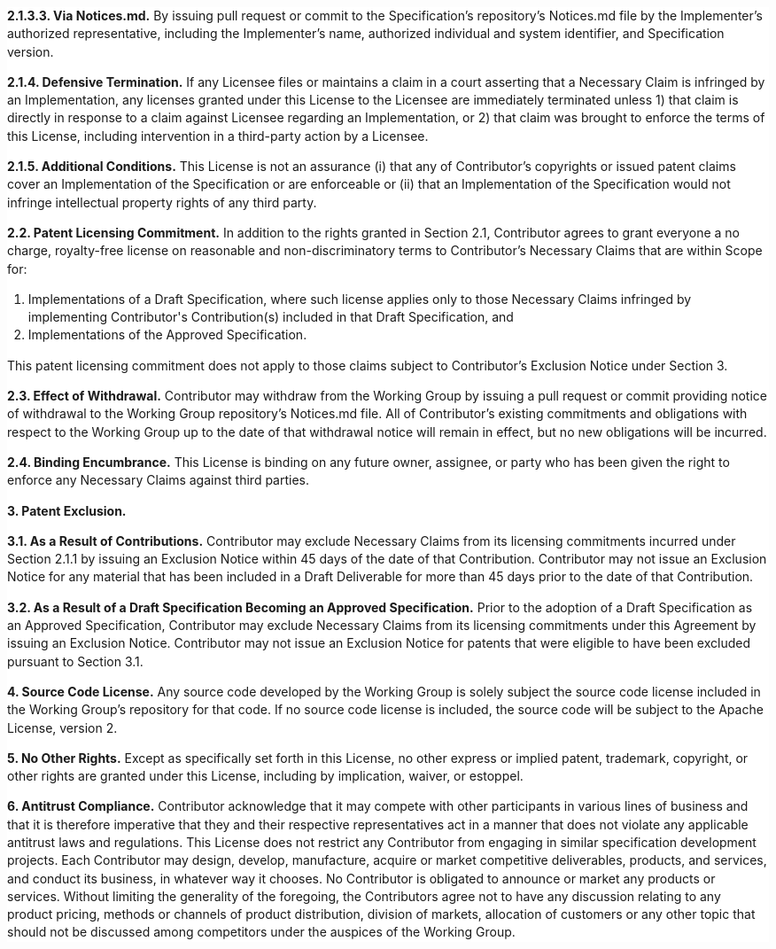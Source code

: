 **2.1.3.3.	Via Notices.md.**  By issuing pull request or commit to the Specification’s repository’s Notices.md file by the Implementer’s authorized representative, including the Implementer’s name, authorized individual and system identifier, and Specification version.

**2.1.4.	Defensive Termination.**  If any Licensee files or maintains a claim in a court asserting that a Necessary Claim is infringed by an Implementation, any licenses granted under this License to the Licensee are immediately terminated unless 1) that claim is directly in response to a claim against Licensee regarding an Implementation, or 2) that claim was brought to enforce the terms of this License, including intervention in a third-party action by a Licensee.

**2.1.5.	Additional Conditions.**  This License is not an assurance (i) that any of Contributor’s copyrights or issued patent claims cover an Implementation of the Specification or are enforceable or (ii) that an Implementation of the Specification would not infringe intellectual property rights of any third party.

**2.2.	Patent Licensing Commitment.**  In addition to the rights granted in Section 2.1, Contributor agrees to grant everyone a no charge, royalty-free license on reasonable and non-discriminatory terms to Contributor’s Necessary Claims that are within Scope for:
1) Implementations of a Draft Specification, where such license applies only to those Necessary Claims infringed by implementing Contributor's Contribution(s) included in that Draft Specification, and
2) Implementations of the Approved Specification. 

This patent licensing commitment does not apply to those claims subject to Contributor’s Exclusion Notice under Section 3.

**2.3.	Effect of Withdrawal.**  Contributor may withdraw from the Working Group by issuing a pull request or commit providing notice of withdrawal to the Working Group repository’s Notices.md file.  All of Contributor’s existing commitments and obligations with respect to the Working Group up to the date of that withdrawal notice will remain in effect, but no new obligations will be incurred. 

**2.4.	Binding Encumbrance.**  This License is binding on any future owner, assignee, or party who has been given the right to enforce any Necessary Claims against third parties.

**3.	Patent Exclusion.**

**3.1.	As a Result of Contributions.**  Contributor may exclude Necessary Claims from its licensing commitments incurred under Section 2.1.1 by issuing an Exclusion Notice within 45 days of the date of that Contribution.  Contributor may not issue an Exclusion Notice for any material that has been included in a Draft Deliverable for more than 45 days prior to the date of that Contribution.

**3.2.	As a Result of a Draft Specification Becoming an Approved Specification.**  Prior to the adoption of a Draft Specification as an Approved Specification, Contributor may exclude Necessary Claims from its licensing commitments under this Agreement by issuing an Exclusion Notice.  Contributor may not issue an Exclusion Notice for patents that were eligible to have been excluded pursuant to Section 3.1.

**4.	Source Code License.**  Any source code developed by the Working Group is solely subject the source code license included in the Working Group’s repository for that code.  If no source code license is included, the source code will be subject to the Apache License, version 2.

**5.	No Other Rights.**  Except as specifically set forth in this License, no other express or implied patent, trademark, copyright, or other rights are granted under this License, including by implication, waiver, or estoppel.

**6.	Antitrust Compliance.**  Contributor acknowledge that it may compete with other participants in various lines of business and that it is therefore imperative that they and their respective representatives act in a manner that does not violate any applicable antitrust laws and regulations.  This License does not restrict any Contributor from engaging in similar specification development projects. Each Contributor may design, develop, manufacture, acquire or market competitive deliverables, products, and services, and conduct its business, in whatever way it chooses.  No Contributor is obligated to announce or market any products or services.  Without limiting the generality of the foregoing, the Contributors agree not to have any discussion relating to any product pricing, methods or channels of product distribution, division of markets, allocation of customers or any other topic that should not be discussed among competitors under the auspices of the Working Group.
